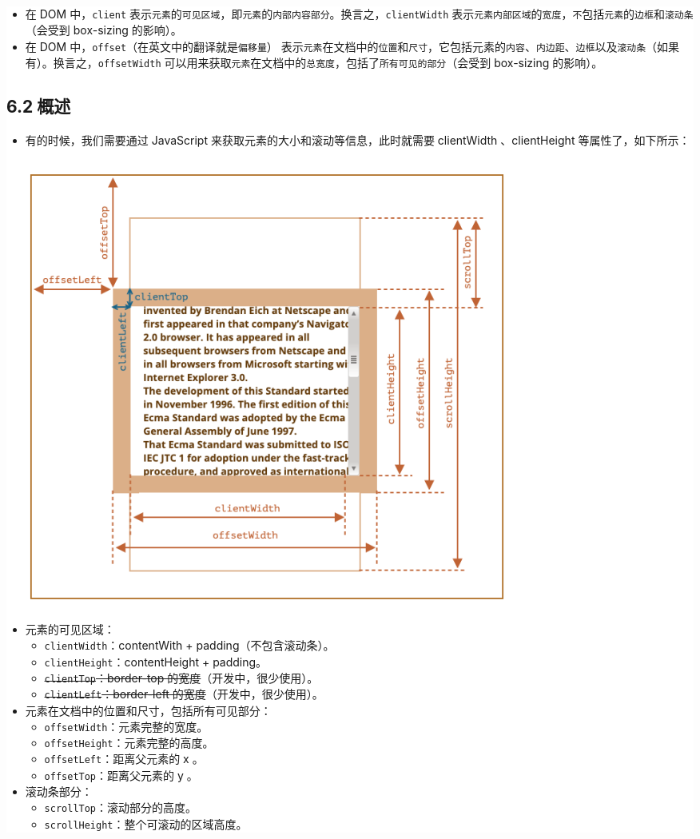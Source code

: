 * 在 DOM 中，`client` 表示`元素`的`可见区域`，即`元素`的`内部内容部分`。换言之，`clientWidth` 表示`元素内部区域`的`宽度`，`不`包括`元素`的`边框`和`滚动条`（会受到 box-sizing 的影响）。
* 在 DOM 中，`offset`（在英文中的翻译就是`偏移量`） 表示`元素`在文档中的`位置`和`尺寸`，它包括元素的`内容`、`内边距`、`边框`以及`滚动条`（如果有）。换言之，`offsetWidth` 可以用来获取`元素`在文档中的`总宽度`，包括了`所有可见的部分`（会受到 box-sizing 的影响）。

## 6.2 概述

* 有的时候，我们需要通过 JavaScript 来获取元素的大小和滚动等信息，此时就需要 clientWidth 、clientHeight 等属性了，如下所示：

![image-20230730101208160](./assets/3.png)

* 元素的可见区域：
  * `clientWidth`：contentWith + padding（不包含滚动条）。
  * `clientHeight`：contentHeight + padding。
  * ~~`clientTop`：border-top 的宽度~~（开发中，很少使用）。
  * ~~`clientLeft`：border-left 的宽度~~（开发中，很少使用）。
* 元素在文档中的位置和尺寸，包括所有可见部分：
  * `offsetWidth`：元素完整的宽度。
  * `offsetHeight`：元素完整的高度。
  * `offsetLeft`：距离父元素的 x 。
  * `offsetTop`：距离父元素的 y 。
* 滚动条部分：
  * `scrollTop`：滚动部分的高度。
  * `scrollHeight`：整个可滚动的区域高度。
